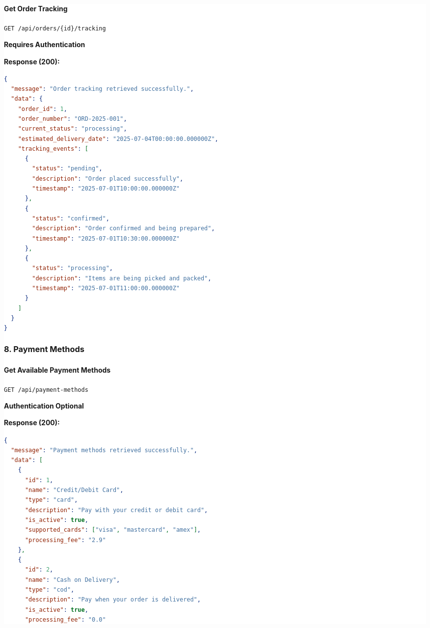 #### Get Order Tracking
```
GET /api/orders/{id}/tracking
```
**Requires Authentication**

**Response (200):**
```json
{
  "message": "Order tracking retrieved successfully.",
  "data": {
    "order_id": 1,
    "order_number": "ORD-2025-001",
    "current_status": "processing",
    "estimated_delivery_date": "2025-07-04T00:00:00.000000Z",
    "tracking_events": [
      {
        "status": "pending",
        "description": "Order placed successfully",
        "timestamp": "2025-07-01T10:00:00.000000Z"
      },
      {
        "status": "confirmed",
        "description": "Order confirmed and being prepared",
        "timestamp": "2025-07-01T10:30:00.000000Z"
      },
      {
        "status": "processing",
        "description": "Items are being picked and packed",
        "timestamp": "2025-07-01T11:00:00.000000Z"
      }
    ]
  }
}
```

### 8. Payment Methods

#### Get Available Payment Methods
```
GET /api/payment-methods
```
**Authentication Optional**

**Response (200):**
```json
{
  "message": "Payment methods retrieved successfully.",
  "data": [
    {
      "id": 1,
      "name": "Credit/Debit Card",
      "type": "card",
      "description": "Pay with your credit or debit card",
      "is_active": true,
      "supported_cards": ["visa", "mastercard", "amex"],
      "processing_fee": "2.9"
    },
    {
      "id": 2,
      "name": "Cash on Delivery",
      "type": "cod",
      "description": "Pay when your order is delivered",
      "is_active": true,
      "processing_fee": "0.0"
```